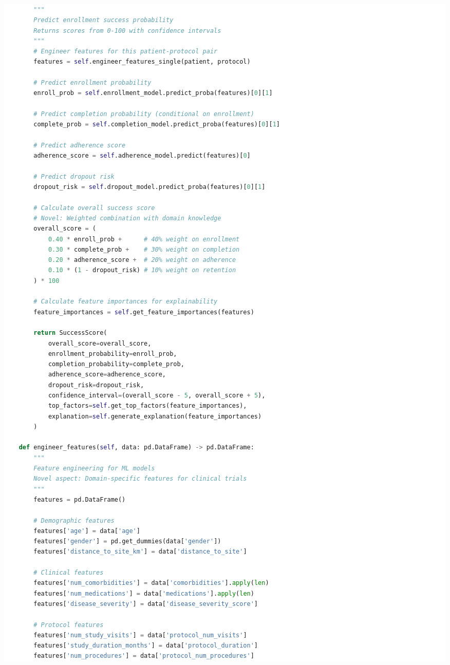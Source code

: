 ```python
        """
        Predict enrollment success probability
        Returns scores from 0-100 with confidence intervals
        """
        # Engineer features for this patient-protocol pair
        features = self.engineer_features_single(patient, protocol)
        
        # Predict enrollment probability
        enroll_prob = self.enrollment_model.predict_proba(features)[0][1]
        
        # Predict completion probability (conditional on enrollment)
        complete_prob = self.completion_model.predict_proba(features)[0][1]
        
        # Predict adherence score
        adherence_score = self.adherence_model.predict(features)[0]
        
        # Predict dropout risk
        dropout_risk = self.dropout_model.predict_proba(features)[0][1]
        
        # Calculate overall success score
        # Novel: Weighted combination with domain knowledge
        overall_score = (
            0.40 * enroll_prob +      # 40% weight on enrollment
            0.30 * complete_prob +    # 30% weight on completion
            0.20 * adherence_score +  # 20% weight on adherence
            0.10 * (1 - dropout_risk) # 10% weight on retention
        ) * 100
        
        # Calculate feature importances for explainability
        feature_importances = self.get_feature_importances(features)
        
        return SuccessScore(
            overall_score=overall_score,
            enrollment_probability=enroll_prob,
            completion_probability=complete_prob,
            adherence_score=adherence_score,
            dropout_risk=dropout_risk,
            confidence_interval=(overall_score - 5, overall_score + 5),
            top_factors=self.get_top_factors(feature_importances),
            explanation=self.generate_explanation(feature_importances)
        )
    
    def engineer_features(self, data: pd.DataFrame) -> pd.DataFrame:
        """
        Feature engineering for ML models
        Novel aspect: Domain-specific features for clinical trials
        """
        features = pd.DataFrame()
        
        # Demographic features
        features['age'] = data['age']
        features['gender'] = pd.get_dummies(data['gender'])
        features['distance_to_site_km'] = data['distance_to_site']
        
        # Clinical features
        features['num_comorbidities'] = data['comorbidities'].apply(len)
        features['num_medications'] = data['medications'].apply(len)
        features['disease_severity'] = data['disease_severity_score']
        
        # Protocol features
        features['num_study_visits'] = data['protocol_num_visits']
        features['study_duration_months'] = data['protocol_duration']
        features['num_procedures'] = data['protocol_num_procedures']
```